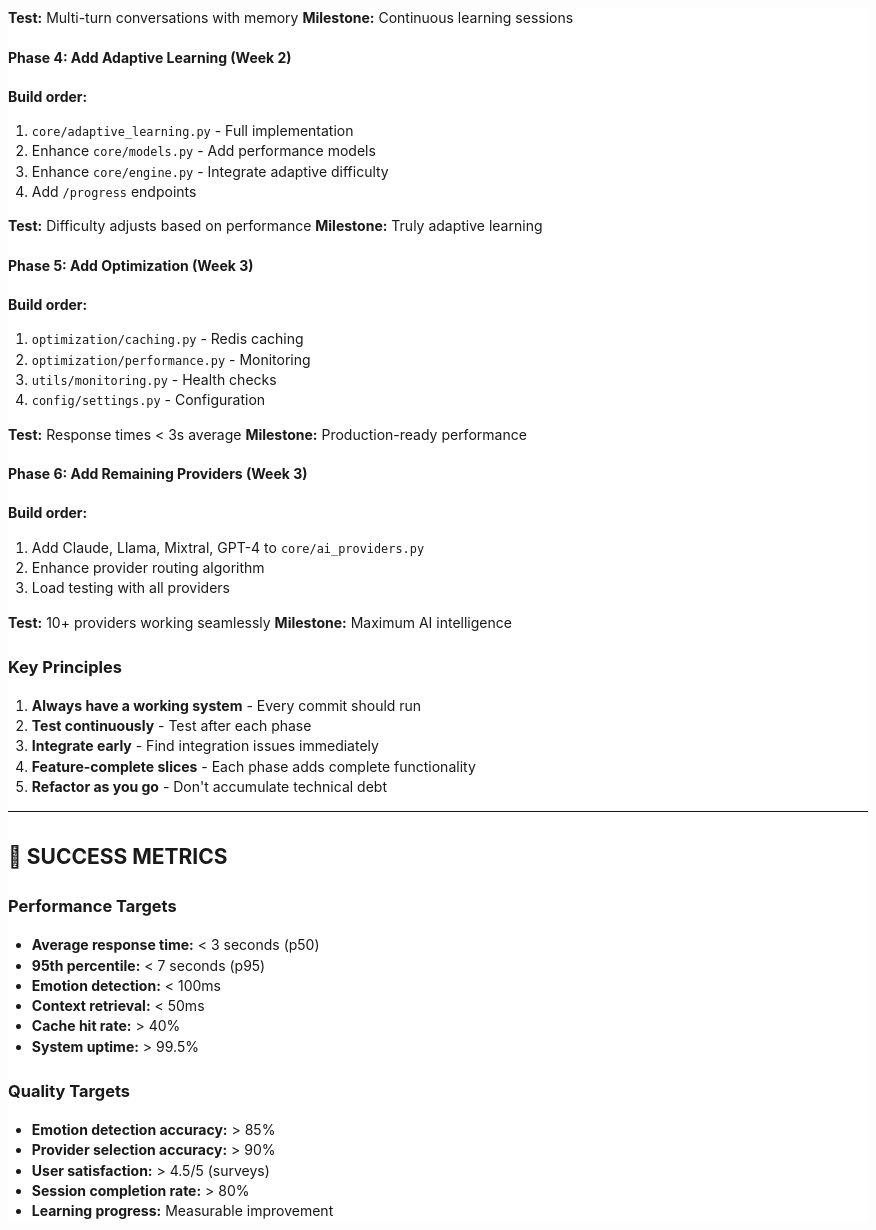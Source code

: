 **Test:** Multi-turn conversations with memory
**Milestone:** Continuous learning sessions

#### Phase 4: Add Adaptive Learning (Week 2)
**Build order:**
1. `core/adaptive_learning.py` - Full implementation
2. Enhance `core/models.py` - Add performance models
3. Enhance `core/engine.py` - Integrate adaptive difficulty
4. Add `/progress` endpoints

**Test:** Difficulty adjusts based on performance
**Milestone:** Truly adaptive learning

#### Phase 5: Add Optimization (Week 3)
**Build order:**
1. `optimization/caching.py` - Redis caching
2. `optimization/performance.py` - Monitoring
3. `utils/monitoring.py` - Health checks
4. `config/settings.py` - Configuration

**Test:** Response times < 3s average
**Milestone:** Production-ready performance

#### Phase 6: Add Remaining Providers (Week 3)
**Build order:**
1. Add Claude, Llama, Mixtral, GPT-4 to `core/ai_providers.py`
2. Enhance provider routing algorithm
3. Load testing with all providers

**Test:** 10+ providers working seamlessly
**Milestone:** Maximum AI intelligence

### Key Principles
1. **Always have a working system** - Every commit should run
2. **Test continuously** - Test after each phase
3. **Integrate early** - Find integration issues immediately
4. **Feature-complete slices** - Each phase adds complete functionality
5. **Refactor as you go** - Don't accumulate technical debt

---

## 🎯 SUCCESS METRICS

### Performance Targets
- **Average response time:** < 3 seconds (p50)
- **95th percentile:** < 7 seconds (p95)
- **Emotion detection:** < 100ms
- **Context retrieval:** < 50ms
- **Cache hit rate:** > 40%
- **System uptime:** > 99.5%

### Quality Targets
- **Emotion detection accuracy:** > 85%
- **Provider selection accuracy:** > 90%
- **User satisfaction:** > 4.5/5 (surveys)
- **Session completion rate:** > 80%
- **Learning progress:** Measurable improvement
